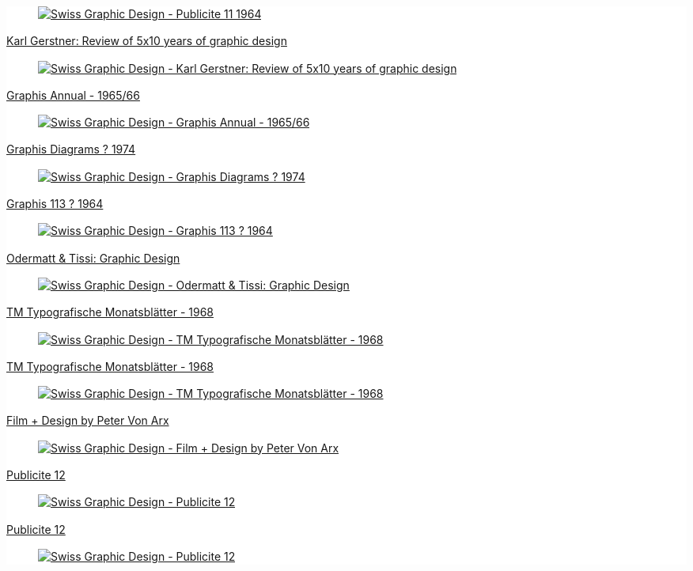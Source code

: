<figure><a href="https://www.flickr.com/photos/insect54/485250838/in/set-72157614426991414/" rel="nofollow"><img loading="lazy" decoding="async" src="https://archive.smashing.media/assets/344dbf88-fdf9-42bb-adb4-46f01eedd629/7d273d6c-abc8-4338-a192-9f856e79b80f/11.jpg" alt="Swiss Graphic Design - Publicite 11 1964" width="425" height="567" /></a></figure>

<a href="https://www.flickr.com/photos/insect54/509223033/in/set-72157614426991414/" rel="nofollow">Karl Gerstner: Review of 5x10 years of graphic design</a>

<figure><a href="https://www.flickr.com/photos/insect54/509223033/in/set-72157614426991414/" rel="nofollow"><img loading="lazy" decoding="async" src="https://archive.smashing.media/assets/344dbf88-fdf9-42bb-adb4-46f01eedd629/4aff96bb-d1bc-439b-abc6-e29d7726de87/swiss-graphic-design-122.jpg" alt="Swiss Graphic Design - Karl Gerstner: Review of 5x10 years of graphic design" width="446" height="595" /></a></figure>

<a href="https://www.flickr.com/photos/insect54/569690045/in/set-72157614426991414/" rel="nofollow">Graphis Annual - 1965/66</a>

<figure><a href="https://www.flickr.com/photos/insect54/569690045/in/set-72157614426991414/" rel="nofollow"><img loading="lazy" decoding="async" src="https://archive.smashing.media/assets/344dbf88-fdf9-42bb-adb4-46f01eedd629/6b78b9a5-2da6-456c-8891-740e047d49ef/swiss-graphic-design-123.jpg" alt="Swiss Graphic Design - Graphis Annual - 1965/66" width="446" height="595" /></a></figure>

<a href="https://www.flickr.com/photos/insect54/2216724982/in/set-72157614426991414/" rel="nofollow">Graphis Diagrams ? 1974</a>

<figure><a href="https://www.flickr.com/photos/insect54/2216724982/in/set-72157614426991414/" rel="nofollow"><img loading="lazy" decoding="async" src="https://archive.smashing.media/assets/344dbf88-fdf9-42bb-adb4-46f01eedd629/3c1de671-de3f-4cfe-8c95-d980cdcecd97/swiss-graphic-design-124.jpg" alt="Swiss Graphic Design - Graphis Diagrams ? 1974" width="446" height="595" /></a></figure>

<a href="https://www.flickr.com/photos/insect54/2242017570/in/set-72157614426991414/" rel="nofollow">Graphis 113 ? 1964</a>

<figure><a href="https://www.flickr.com/photos/insect54/2242017570/in/set-72157614426991414/" rel="nofollow"><img loading="lazy" decoding="async" src="https://archive.smashing.media/assets/344dbf88-fdf9-42bb-adb4-46f01eedd629/dfad8102-d682-4678-b8e7-a7920e5bec14/swiss-graphic-design-125.jpg" alt="Swiss Graphic Design - Graphis 113 ? 1964" width="446" height="595" /></a></figure>

<a href="https://www.flickr.com/photos/insect54/2633957438/in/set-72157614426991414/" rel="nofollow">Odermatt &amp; Tissi: Graphic Design</a>

<figure><a href="https://www.flickr.com/photos/insect54/2633957438/in/set-72157614426991414/" rel="nofollow"><img loading="lazy" decoding="async" src="https://archive.smashing.media/assets/344dbf88-fdf9-42bb-adb4-46f01eedd629/a0b89eb6-c411-49c3-bb6d-2cc85d540274/swiss-graphic-design-126.jpg" alt="Swiss Graphic Design - Odermatt &amp; Tissi: Graphic Design" width="480" height="360" /></a></figure>

<a href="https://www.flickr.com/photos/insect54/2635904323/in/set-72157614426991414/" rel="nofollow">TM Typografische Monatsblätter - 1968</a>

<figure><a href="https://www.flickr.com/photos/insect54/2635904323/in/set-72157614426991414/" rel="nofollow"><img loading="lazy" decoding="async" src="https://archive.smashing.media/assets/344dbf88-fdf9-42bb-adb4-46f01eedd629/de8bee0d-ab4d-4ae2-87f0-e3a15928c548/swiss-graphic-design-127.jpg" alt="Swiss Graphic Design - TM Typografische Monatsblätter - 1968" width="480" height="639" /></a></figure>

<a href="https://www.flickr.com/photos/insect54/2636728364/in/set-72157614426991414/" rel="nofollow">TM Typografische Monatsblätter - 1968</a>

<figure><a href="https://www.flickr.com/photos/insect54/2636728364/in/set-72157614426991414/" rel="nofollow"><img loading="lazy" decoding="async" src="https://archive.smashing.media/assets/344dbf88-fdf9-42bb-adb4-46f01eedd629/ea2729eb-8a80-4fc0-8718-f80d6b4c5079/swiss-graphic-design-128.jpg" alt="Swiss Graphic Design - TM Typografische Monatsblätter - 1968" width="480" height="360" /></a></figure>

<figure></figure>

<a href="https://www.flickr.com/photos/insect54/2699097852/in/set-72157614426991414/" rel="nofollow">Film + Design by Peter Von Arx</a>

<figure><a href="https://www.flickr.com/photos/insect54/2699097852/in/set-72157614426991414/" rel="nofollow"><img loading="lazy" decoding="async" src="https://archive.smashing.media/assets/344dbf88-fdf9-42bb-adb4-46f01eedd629/54d1ddca-ad6c-4afc-a93a-fd6fc9bfd24a/swiss-graphic-design-129.jpg" alt="Swiss Graphic Design - Film + Design by Peter Von Arx" width="480" height="639" /></a></figure>

<a href="https://www.flickr.com/photos/insect54/3530252783/in/set-72157614426991414/" rel="nofollow">Publicite 12</a>

<figure><a href="https://www.flickr.com/photos/insect54/3530252783/in/set-72157614426991414/" rel="nofollow"><img loading="lazy" decoding="async" src="https://archive.smashing.media/assets/344dbf88-fdf9-42bb-adb4-46f01eedd629/acace541-a963-483e-975e-79c6e21ce5c4/swiss-graphic-design-130.jpg" alt="Swiss Graphic Design - Publicite 12" width="480" height="360" /></a></figure>

<a href="https://www.flickr.com/photos/insect54/3530261199/in/set-72157614426991414/" rel="nofollow">Publicite 12</a>

<figure><a href="https://www.flickr.com/photos/insect54/3530261199/in/set-72157614426991414/" rel="nofollow"><img loading="lazy" decoding="async" src="https://archive.smashing.media/assets/344dbf88-fdf9-42bb-adb4-46f01eedd629/3f47c237-1a59-4240-b405-b96b15eb4641/swiss-graphic-design-131.jpg" alt="Swiss Graphic Design - Publicite 12" width="480" height="639" /></a></figure>

